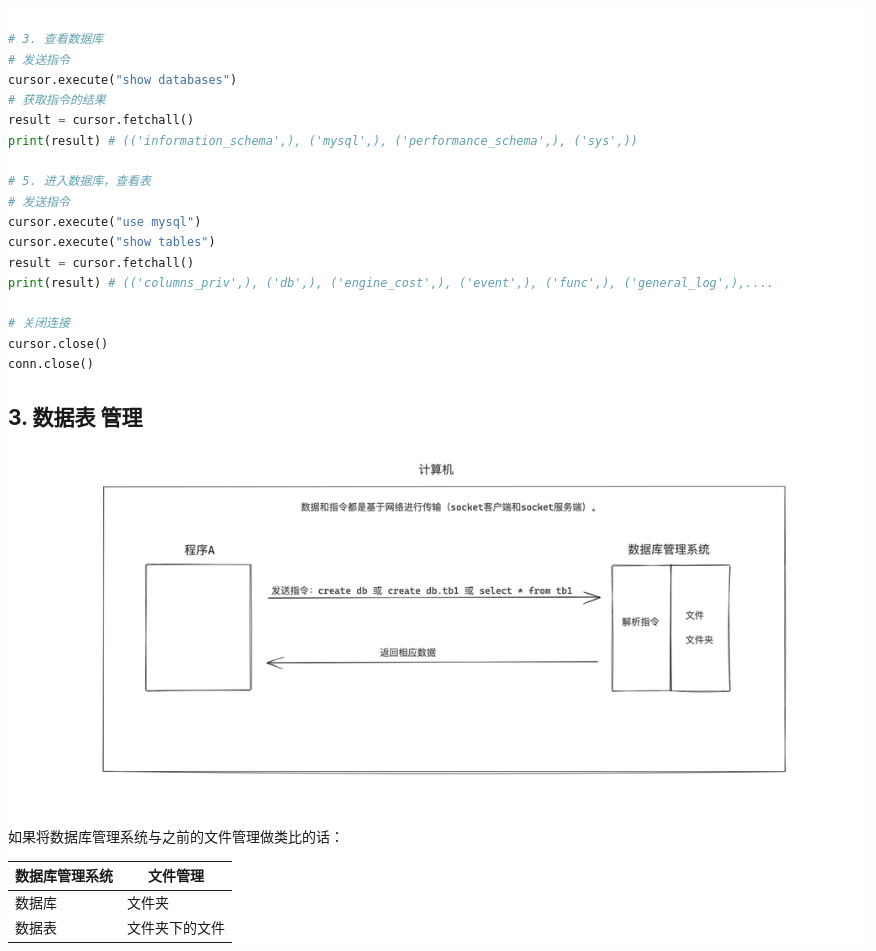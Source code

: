 ```python

# 3. 查看数据库
# 发送指令
cursor.execute("show databases")
# 获取指令的结果
result = cursor.fetchall()
print(result) # (('information_schema',), ('mysql',), ('performance_schema',), ('sys',))

# 5. 进入数据库，查看表
# 发送指令
cursor.execute("use mysql")
cursor.execute("show tables")
result = cursor.fetchall()
print(result) # (('columns_priv',), ('db',), ('engine_cost',), ('event',), ('func',), ('general_log',),....

# 关闭连接
cursor.close()
conn.close()
```



## 3. 数据表 管理

![image-20210507211911641](assets/image-20210507211911641.png)

如果将数据库管理系统与之前的文件管理做类比的话：

| 数据库管理系统 | 文件管理       |
| -------------- | -------------- |
| 数据库         | 文件夹         |
| 数据表         | 文件夹下的文件 |
